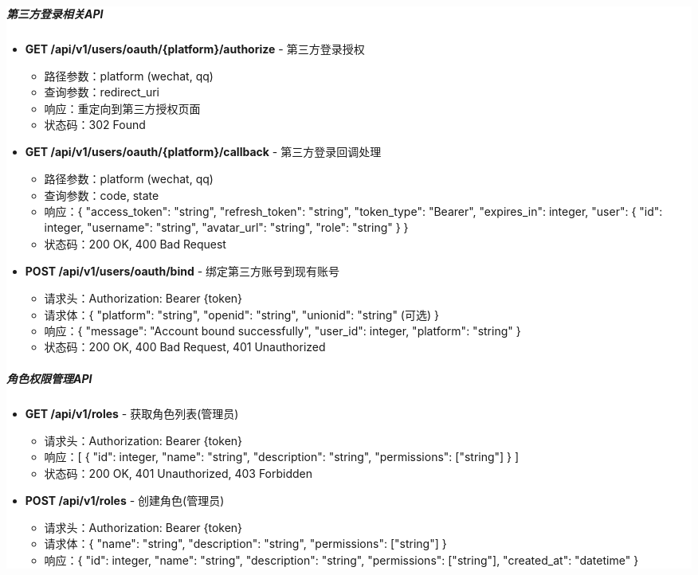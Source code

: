 ##### 第三方登录相关API
- **GET /api/v1/users/oauth/{platform}/authorize** - 第三方登录授权
  - 路径参数：platform (wechat, qq)
  - 查询参数：redirect_uri
  - 响应：重定向到第三方授权页面
  - 状态码：302 Found

- **GET /api/v1/users/oauth/{platform}/callback** - 第三方登录回调处理
  - 路径参数：platform (wechat, qq)
  - 查询参数：code, state
  - 响应：{
      "access_token": "string",
      "refresh_token": "string",
      "token_type": "Bearer",
      "expires_in": integer,
      "user": {
        "id": integer,
        "username": "string",
        "avatar_url": "string",
        "role": "string"
      }
    }
  - 状态码：200 OK, 400 Bad Request

- **POST /api/v1/users/oauth/bind** - 绑定第三方账号到现有账号
  - 请求头：Authorization: Bearer {token}
  - 请求体：{
      "platform": "string",
      "openid": "string",
      "unionid": "string" (可选)
    }
  - 响应：{
      "message": "Account bound successfully",
      "user_id": integer,
      "platform": "string"
    }
  - 状态码：200 OK, 400 Bad Request, 401 Unauthorized

##### 角色权限管理API
- **GET /api/v1/roles** - 获取角色列表(管理员)
  - 请求头：Authorization: Bearer {token}
  - 响应：[
      {
        "id": integer,
        "name": "string",
        "description": "string",
        "permissions": ["string"]
      }
    ]
  - 状态码：200 OK, 401 Unauthorized, 403 Forbidden

- **POST /api/v1/roles** - 创建角色(管理员)
  - 请求头：Authorization: Bearer {token}
  - 请求体：{
      "name": "string",
      "description": "string",
      "permissions": ["string"]
    }
  - 响应：{
      "id": integer,
      "name": "string",
      "description": "string",
      "permissions": ["string"],
      "created_at": "datetime"
    }